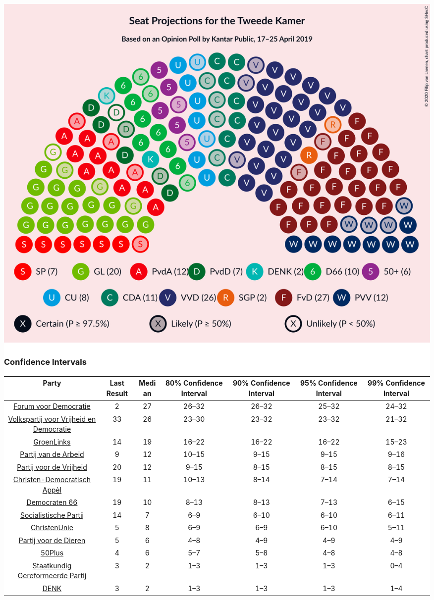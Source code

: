 ![Graph with seating plan not yet produced](2019-04-25-KantarPublic-seating-plan.png "Seating Plan")

### Confidence Intervals

| Party | Last Result | Median | 80% Confidence Interval | 90% Confidence Interval | 95% Confidence Interval | 99% Confidence Interval |
|:-----:|:-----------:|:------:|:-----------------------:|:-----------------------:|:-----------------------:|:-----------------------:|
| <a href="#forum-voor-democratie">Forum voor Democratie</a> | 2 | 27 | 26–32 |26–32 |25–32 |24–32 |
| <a href="#volkspartij-voor-vrijheid-en-democratie">Volkspartij voor Vrijheid en Democratie</a> | 33 | 26 | 23–30 |23–32 |23–32 |21–32 |
| <a href="#groenlinks">GroenLinks</a> | 14 | 19 | 16–22 |16–22 |16–22 |15–23 |
| <a href="#partij-van-de-arbeid">Partij van de Arbeid</a> | 9 | 12 | 10–15 |9–15 |9–15 |9–16 |
| <a href="#partij-voor-de-vrijheid">Partij voor de Vrijheid</a> | 20 | 12 | 9–15 |8–15 |8–15 |8–15 |
| <a href="#christen-democratisch-appèl">Christen-Democratisch Appèl</a> | 19 | 11 | 10–13 |8–14 |7–14 |7–14 |
| <a href="#democraten-66">Democraten 66</a> | 19 | 10 | 8–13 |8–13 |7–13 |6–15 |
| <a href="#socialistische-partij">Socialistische Partij</a> | 14 | 7 | 6–9 |6–10 |6–10 |6–11 |
| <a href="#christenunie">ChristenUnie</a> | 5 | 8 | 6–9 |6–9 |6–10 |5–11 |
| <a href="#partij-voor-de-dieren">Partij voor de Dieren</a> | 5 | 6 | 4–8 |4–9 |4–9 |4–9 |
| <a href="#50plus">50Plus</a> | 4 | 6 | 5–7 |5–8 |4–8 |4–8 |
| <a href="#staatkundig-gereformeerde-partij">Staatkundig Gereformeerde Partij</a> | 3 | 2 | 1–3 |1–3 |1–3 |0–4 |
| <a href="#denk">DENK</a> | 3 | 2 | 1–3 |1–3 |1–3 |1–4 |
